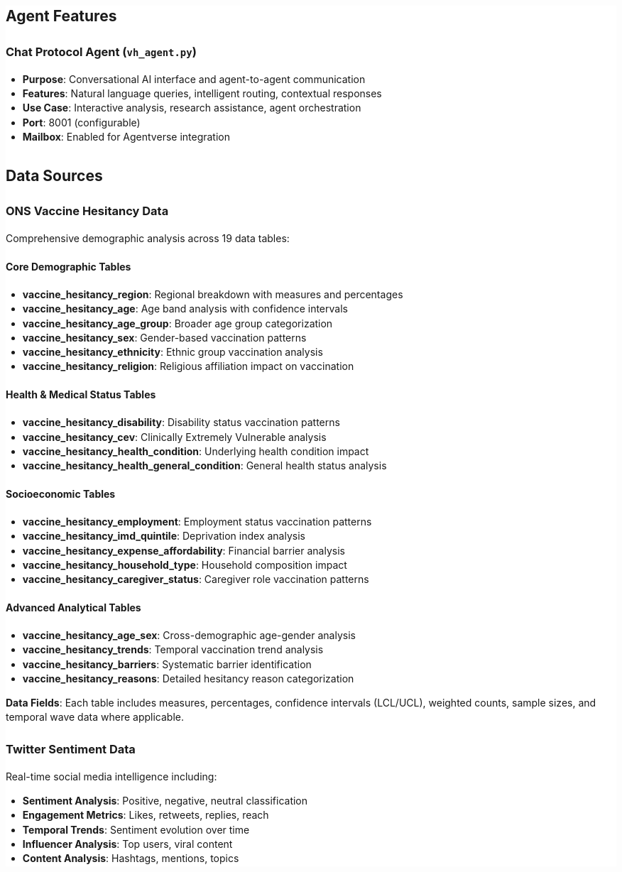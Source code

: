 ## Agent Features

### Chat Protocol Agent (`vh_agent.py`)
- **Purpose**: Conversational AI interface and agent-to-agent communication
- **Features**: Natural language queries, intelligent routing, contextual responses
- **Use Case**: Interactive analysis, research assistance, agent orchestration
- **Port**: 8001 (configurable)
- **Mailbox**: Enabled for Agentverse integration

## Data Sources

### ONS Vaccine Hesitancy Data
Comprehensive demographic analysis across 19 data tables:

#### Core Demographic Tables
- **vaccine_hesitancy_region**: Regional breakdown with measures and percentages
- **vaccine_hesitancy_age**: Age band analysis with confidence intervals
- **vaccine_hesitancy_age_group**: Broader age group categorization
- **vaccine_hesitancy_sex**: Gender-based vaccination patterns
- **vaccine_hesitancy_ethnicity**: Ethnic group vaccination analysis
- **vaccine_hesitancy_religion**: Religious affiliation impact on vaccination

#### Health & Medical Status Tables  
- **vaccine_hesitancy_disability**: Disability status vaccination patterns
- **vaccine_hesitancy_cev**: Clinically Extremely Vulnerable analysis
- **vaccine_hesitancy_health_condition**: Underlying health condition impact
- **vaccine_hesitancy_health_general_condition**: General health status analysis

#### Socioeconomic Tables
- **vaccine_hesitancy_employment**: Employment status vaccination patterns
- **vaccine_hesitancy_imd_quintile**: Deprivation index analysis
- **vaccine_hesitancy_expense_affordability**: Financial barrier analysis
- **vaccine_hesitancy_household_type**: Household composition impact
- **vaccine_hesitancy_caregiver_status**: Caregiver role vaccination patterns

#### Advanced Analytical Tables
- **vaccine_hesitancy_age_sex**: Cross-demographic age-gender analysis
- **vaccine_hesitancy_trends**: Temporal vaccination trend analysis
- **vaccine_hesitancy_barriers**: Systematic barrier identification
- **vaccine_hesitancy_reasons**: Detailed hesitancy reason categorization

**Data Fields**: Each table includes measures, percentages, confidence intervals (LCL/UCL), weighted counts, sample sizes, and temporal wave data where applicable.

### Twitter Sentiment Data
Real-time social media intelligence including:
- **Sentiment Analysis**: Positive, negative, neutral classification
- **Engagement Metrics**: Likes, retweets, replies, reach
- **Temporal Trends**: Sentiment evolution over time
- **Influencer Analysis**: Top users, viral content
- **Content Analysis**: Hashtags, mentions, topics

